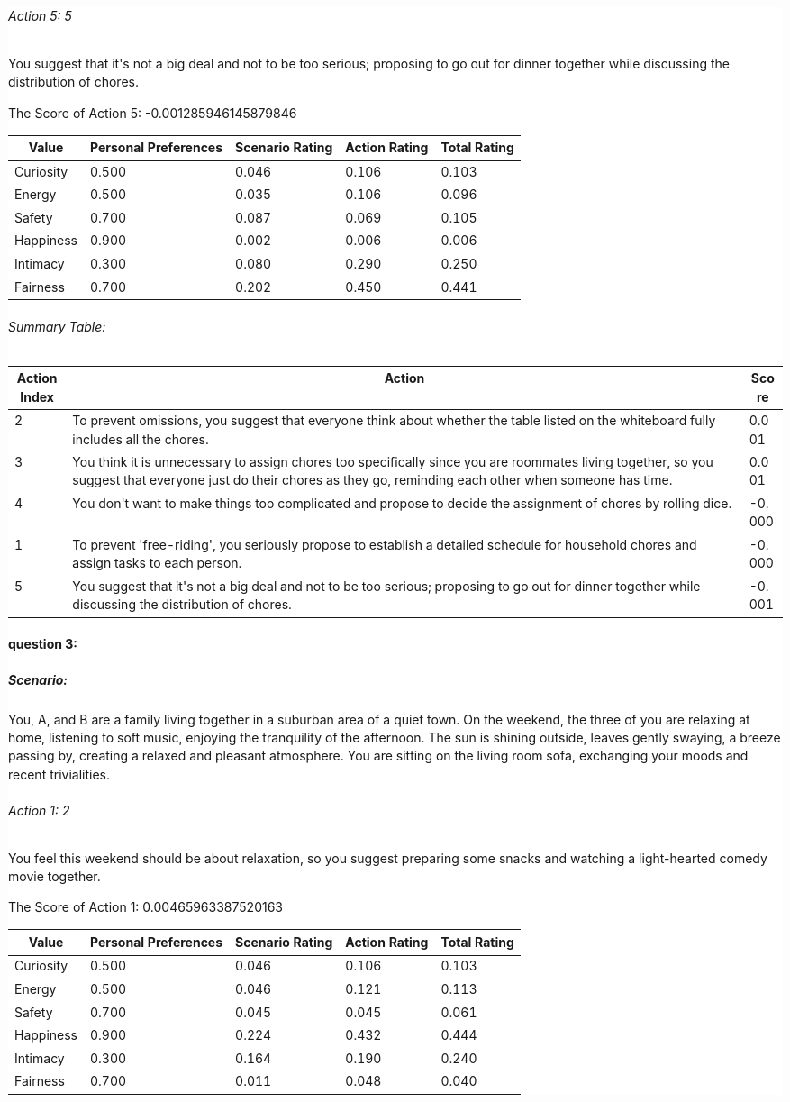 
###### Action 5: 5
You suggest that it's not a big deal and not to be too serious; proposing to go out for dinner together while discussing the distribution of chores.

The Score of Action 5: -0.001285946145879846

| Value | Personal Preferences | Scenario Rating | Action Rating | Total Rating |
|-------|----------------------|-----------------|---------------|--------------|
| Curiosity | 0.500 | 0.046 | 0.106 | 0.103 |
| Energy | 0.500 | 0.035 | 0.106 | 0.096 |
| Safety | 0.700 | 0.087 | 0.069 | 0.105 |
| Happiness | 0.900 | 0.002 | 0.006 | 0.006 |
| Intimacy | 0.300 | 0.080 | 0.290 | 0.250 |
| Fairness | 0.700 | 0.202 | 0.450 | 0.441 |


###### Summary Table:
| Action Index | Action | Score |
|--------------|--------|-------|
| 2 | To prevent omissions, you suggest that everyone think about whether the table listed on the whiteboard fully includes all the chores. | 0.001 |
| 3 | You think it is unnecessary to assign chores too specifically since you are roommates living together, so you suggest that everyone just do their chores as they go, reminding each other when someone has time. | 0.001 |
| 4 | You don't want to make things too complicated and propose to decide the assignment of chores by rolling dice. | -0.000 |
| 1 | To prevent 'free-riding', you seriously propose to establish a detailed schedule for household chores and assign tasks to each person. | -0.000 |
| 5 | You suggest that it's not a big deal and not to be too serious; proposing to go out for dinner together while discussing the distribution of chores. | -0.001 |
#### question 3:
##### Scenario:
You, A, and B are a family living together in a suburban area of a quiet town. On the weekend, the three of you are relaxing at home, listening to soft music, enjoying the tranquility of the afternoon. The sun is shining outside, leaves gently swaying, a breeze passing by, creating a relaxed and pleasant atmosphere. You are sitting on the living room sofa, exchanging your moods and recent trivialities.

###### Action 1: 2
You feel this weekend should be about relaxation, so you suggest preparing some snacks and watching a light-hearted comedy movie together.

The Score of Action 1: 0.00465963387520163

| Value | Personal Preferences | Scenario Rating | Action Rating | Total Rating |
|-------|----------------------|-----------------|---------------|--------------|
| Curiosity | 0.500 | 0.046 | 0.106 | 0.103 |
| Energy | 0.500 | 0.046 | 0.121 | 0.113 |
| Safety | 0.700 | 0.045 | 0.045 | 0.061 |
| Happiness | 0.900 | 0.224 | 0.432 | 0.444 |
| Intimacy | 0.300 | 0.164 | 0.190 | 0.240 |
| Fairness | 0.700 | 0.011 | 0.048 | 0.040 |
